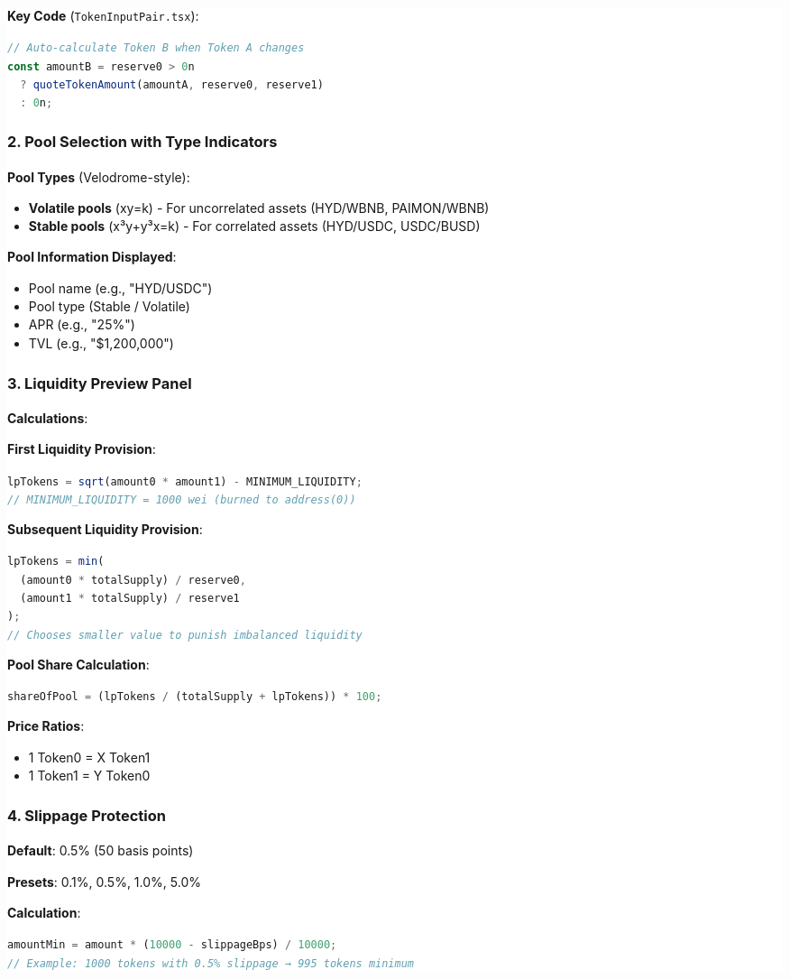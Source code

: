 **Key Code** (`TokenInputPair.tsx`):
```typescript
// Auto-calculate Token B when Token A changes
const amountB = reserve0 > 0n
  ? quoteTokenAmount(amountA, reserve0, reserve1)
  : 0n;
```

### 2. Pool Selection with Type Indicators

**Pool Types** (Velodrome-style):
- **Volatile pools** (xy=k) - For uncorrelated assets (HYD/WBNB, PAIMON/WBNB)
- **Stable pools** (x³y+y³x=k) - For correlated assets (HYD/USDC, USDC/BUSD)

**Pool Information Displayed**:
- Pool name (e.g., "HYD/USDC")
- Pool type (Stable / Volatile)
- APR (e.g., "25%")
- TVL (e.g., "$1,200,000")

### 3. Liquidity Preview Panel

**Calculations**:

**First Liquidity Provision**:
```typescript
lpTokens = sqrt(amount0 * amount1) - MINIMUM_LIQUIDITY;
// MINIMUM_LIQUIDITY = 1000 wei (burned to address(0))
```

**Subsequent Liquidity Provision**:
```typescript
lpTokens = min(
  (amount0 * totalSupply) / reserve0,
  (amount1 * totalSupply) / reserve1
);
// Chooses smaller value to punish imbalanced liquidity
```

**Pool Share Calculation**:
```typescript
shareOfPool = (lpTokens / (totalSupply + lpTokens)) * 100;
```

**Price Ratios**:
- 1 Token0 = X Token1
- 1 Token1 = Y Token0

### 4. Slippage Protection

**Default**: 0.5% (50 basis points)

**Presets**: 0.1%, 0.5%, 1.0%, 5.0%

**Calculation**:
```typescript
amountMin = amount * (10000 - slippageBps) / 10000;
// Example: 1000 tokens with 0.5% slippage → 995 tokens minimum
```
